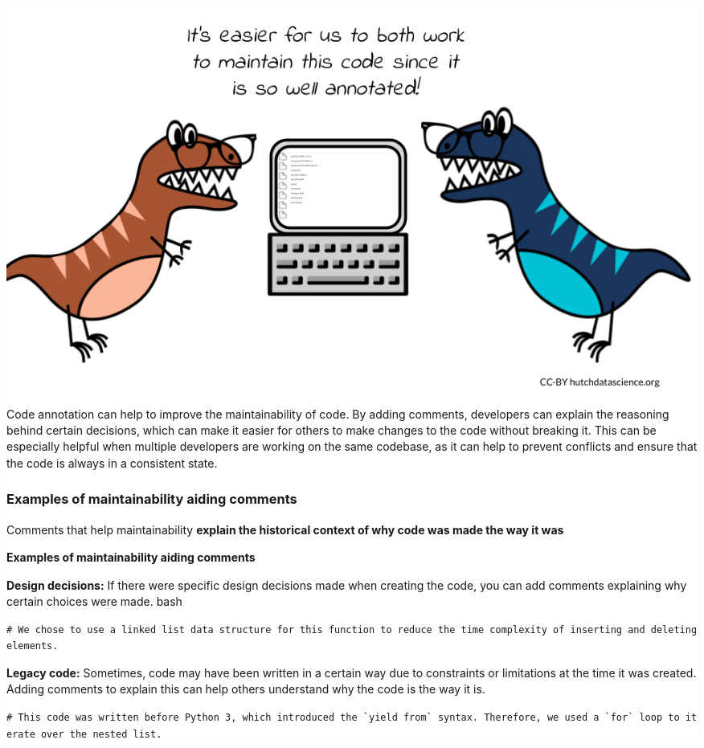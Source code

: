 <img src="05-annotation_files/figure-html//1MCNeSO4aOm1iESWDLOGTcx3aLEbnu8UttV0QGVAeafE_g22de39942ac_19_37.png" title="The Dinos say ‘It’s easier for us to both work to maintain this code since it is so well annotated!’" alt="The Dinos say ‘It’s easier for us to both work to maintain this code since it is so well annotated!’" width="100%" style="display: block; margin: auto;" />

Code annotation can help to improve the maintainability of code. By adding comments, developers can explain the reasoning behind certain decisions, which can make it easier for others to make changes to the code without breaking it. This can be especially helpful when multiple developers are working on the same codebase, as it can help to prevent conflicts and ensure that the code is always in a consistent state.

### Examples of maintainability aiding comments

Comments that help maintainability **explain the historical context of why code was made the way it was**

**Examples of maintainability aiding comments**

**Design decisions:** If there were specific design decisions made when creating the code, you can add comments explaining why certain choices were made.
bash

```
# We chose to use a linked list data structure for this function to reduce the time complexity of inserting and deleting elements.
```

**Legacy code:** Sometimes, code may have been written in a certain way due to constraints or limitations at the time it was created. Adding comments to explain this can help others understand why the code is the way it is.

```
# This code was written before Python 3, which introduced the `yield from` syntax. Therefore, we used a `for` loop to iterate over the nested list.
```

